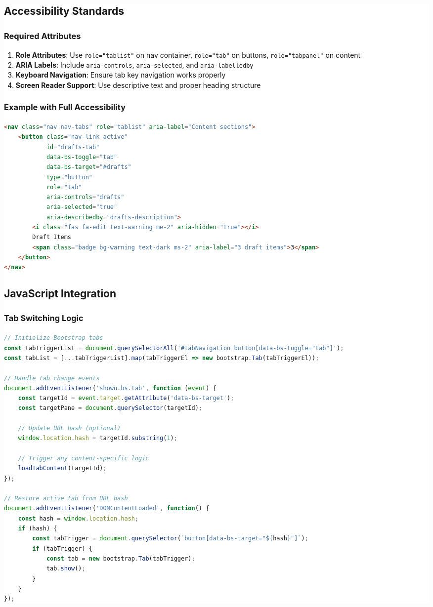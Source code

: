 
## Accessibility Standards

### Required Attributes
1. **Role Attributes**: Use `role="tablist"` on nav container, `role="tab"` on buttons, `role="tabpanel"` on content
2. **ARIA Labels**: Include `aria-controls`, `aria-selected`, and `aria-labelledby`
3. **Keyboard Navigation**: Ensure tab key navigation works properly
4. **Screen Reader Support**: Use descriptive text and proper heading structure

### Example with Full Accessibility
```html
<nav class="nav nav-tabs" role="tablist" aria-label="Content sections">
    <button class="nav-link active" 
            id="drafts-tab"
            data-bs-toggle="tab" 
            data-bs-target="#drafts"
            type="button"
            role="tab"
            aria-controls="drafts"
            aria-selected="true"
            aria-describedby="drafts-description">
        <i class="fas fa-edit text-warning me-2" aria-hidden="true"></i>
        Draft Items
        <span class="badge bg-warning text-dark ms-2" aria-label="3 draft items">3</span>
    </button>
</nav>
```

## JavaScript Integration

### Tab Switching Logic
```javascript
// Initialize Bootstrap tabs
const tabTriggerList = document.querySelectorAll('#tabNavigation button[data-bs-toggle="tab"]');
const tabList = [...tabTriggerList].map(tabTriggerEl => new bootstrap.Tab(tabTriggerEl));

// Handle tab change events
document.addEventListener('shown.bs.tab', function (event) {
    const targetId = event.target.getAttribute('data-bs-target');
    const targetPane = document.querySelector(targetId);
    
    // Update URL hash (optional)
    window.location.hash = targetId.substring(1);
    
    // Trigger any content-specific logic
    loadTabContent(targetId);
});

// Restore active tab from URL hash
document.addEventListener('DOMContentLoaded', function() {
    const hash = window.location.hash;
    if (hash) {
        const tabTrigger = document.querySelector(`button[data-bs-target="${hash}"]`);
        if (tabTrigger) {
            const tab = new bootstrap.Tab(tabTrigger);
            tab.show();
        }
    }
});
```
